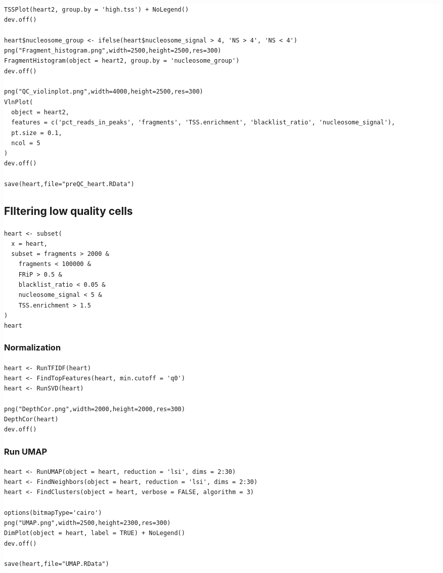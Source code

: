 ```
TSSPlot(heart2, group.by = 'high.tss') + NoLegend()
dev.off()

heart$nucleosome_group <- ifelse(heart$nucleosome_signal > 4, 'NS > 4', 'NS < 4')
png("Fragment_histogram.png",width=2500,height=2500,res=300)
FragmentHistogram(object = heart2, group.by = 'nucleosome_group')
dev.off()

png("QC_violinplot.png",width=4000,height=2500,res=300)
VlnPlot(
  object = heart2,
  features = c('pct_reads_in_peaks', 'fragments', 'TSS.enrichment', 'blacklist_ratio', 'nucleosome_signal'),
  pt.size = 0.1,
  ncol = 5
)
dev.off()

save(heart,file="preQC_heart.RData")
```  

## FIltering low quality cells  
```
heart <- subset(
  x = heart,
  subset = fragments > 2000 &
    fragments < 100000 &
    FRiP > 0.5 &
    blacklist_ratio < 0.05 &
    nucleosome_signal < 5 &
    TSS.enrichment > 1.5
)
heart
```  
  

### Normalization  
```
heart <- RunTFIDF(heart)
heart <- FindTopFeatures(heart, min.cutoff = 'q0')
heart <- RunSVD(heart)

png("DepthCor.png",width=2000,height=2000,res=300)
DepthCor(heart)
dev.off()
```  

### Run UMAP  
```
heart <- RunUMAP(object = heart, reduction = 'lsi', dims = 2:30)
heart <- FindNeighbors(object = heart, reduction = 'lsi', dims = 2:30)
heart <- FindClusters(object = heart, verbose = FALSE, algorithm = 3)

options(bitmapType='cairo')
png("UMAP.png",width=2500,height=2300,res=300)
DimPlot(object = heart, label = TRUE) + NoLegend()
dev.off()

save(heart,file="UMAP.RData")
```  
